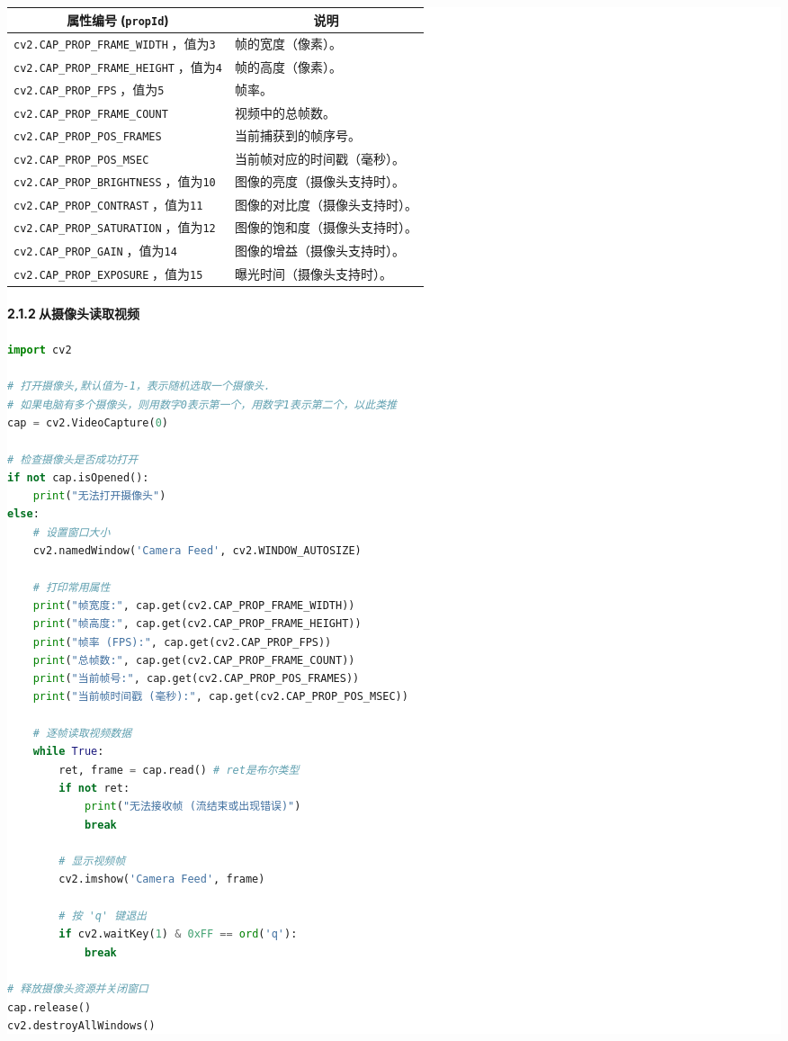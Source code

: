 
| 属性编号  (`propId`)                          | 说明                                                                                       |
| ---------------------------------- | ------------------------------------------------------------------------------------------ |
| `cv2.CAP_PROP_FRAME_WIDTH`  ，值为`3`      | 帧的宽度（像素）。                                                                          |
| `cv2.CAP_PROP_FRAME_HEIGHT`  ，值为`4`      | 帧的高度（像素）。                                                                          |
| `cv2.CAP_PROP_FPS`  ，值为`5`                | 帧率。                                                                                      |
| `cv2.CAP_PROP_FRAME_COUNT`         | 视频中的总帧数。                                                                            |
| `cv2.CAP_PROP_POS_FRAMES`          | 当前捕获到的帧序号。                                                                        |
| `cv2.CAP_PROP_POS_MSEC`            | 当前帧对应的时间戳（毫秒）。                                                                |
| `cv2.CAP_PROP_BRIGHTNESS` ，值为`10`         | 图像的亮度（摄像头支持时）。                                                                |
| `cv2.CAP_PROP_CONTRAST`  ，值为`11`            | 图像的对比度（摄像头支持时）。                                                              |
| `cv2.CAP_PROP_SATURATION`   ，值为`12`         | 图像的饱和度（摄像头支持时）。                                                              |
| `cv2.CAP_PROP_GAIN`   ，值为`14`                | 图像的增益（摄像头支持时）。                                                                |
| `cv2.CAP_PROP_EXPOSURE`   ，值为`15`         | 曝光时间（摄像头支持时）。                                                                  |
#### 2.1.2  从摄像头读取视频
```python
import cv2

# 打开摄像头,默认值为-1，表示随机选取一个摄像头.
# 如果电脑有多个摄像头，则用数字0表示第一个，用数字1表示第二个，以此类推
cap = cv2.VideoCapture(0)

# 检查摄像头是否成功打开
if not cap.isOpened():
    print("无法打开摄像头")
else:
	# 设置窗口大小
    cv2.namedWindow('Camera Feed', cv2.WINDOW_AUTOSIZE)
	
    # 打印常用属性
    print("帧宽度:", cap.get(cv2.CAP_PROP_FRAME_WIDTH))
    print("帧高度:", cap.get(cv2.CAP_PROP_FRAME_HEIGHT))
    print("帧率 (FPS):", cap.get(cv2.CAP_PROP_FPS))
    print("总帧数:", cap.get(cv2.CAP_PROP_FRAME_COUNT))
    print("当前帧号:", cap.get(cv2.CAP_PROP_POS_FRAMES))
    print("当前帧时间戳 (毫秒):", cap.get(cv2.CAP_PROP_POS_MSEC))
    
	# 逐帧读取视频数据
    while True:
        ret, frame = cap.read() # ret是布尔类型
        if not ret:
            print("无法接收帧 (流结束或出现错误)")
            break

        # 显示视频帧
        cv2.imshow('Camera Feed', frame)

        # 按 'q' 键退出
        if cv2.waitKey(1) & 0xFF == ord('q'):
            break

# 释放摄像头资源并关闭窗口
cap.release()
cv2.destroyAllWindows()
```
